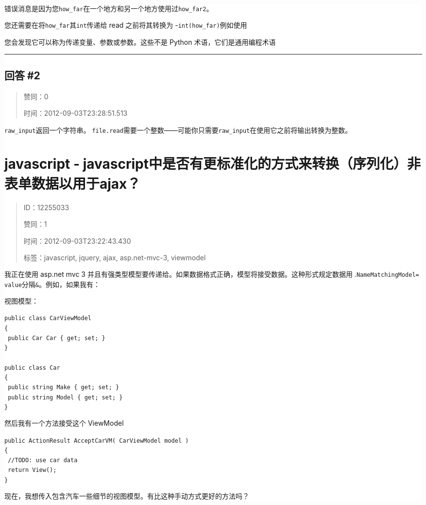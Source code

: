 错误消息是因为您`how_far`在一个地方和另一个地方使用过`how_far2`。

您还需要在将`how_far`其`int`传递给 read 之前将其转换为 -`int(how_far)`例如使用

您会发现它可以称为传递变量、参数或参数。这些不是 Python 术语，它们是通用编程术语

* * *

## 回答 #2

> 赞同：0
> 
> 时间：2012-09-03T23:28:51.513

`raw_input`返回一个字符串。 `file.read`需要一个整数——可能你只需要`raw_input`在使用它之前将输出转换为整数。

# javascript - javascript中是否有更标准化的方式来转换（序列化）非表单数据以用于ajax？

> ID：12255033
> 
> 赞同：1
> 
> 时间：2012-09-03T23:22:43.430
> 
> 标签：javascript, jquery, ajax, asp.net-mvc-3, viewmodel

我正在使用 asp.net mvc 3 并且有强类型模型要传递给。如果数据格式正确，模型将接受数据。这种形式规定数据用 .`NameMatchingModel=value`分隔`&`。例如，如果我有：

视图模型：

```
public class CarViewModel
{
 public Car Car { get; set; }
}

public class Car
{
 public string Make { get; set; }
 public string Model { get; set; }
} 
```

然后我有一个方法接受这个 ViewModel

```
public ActionResult AcceptCarVM( CarViewModel model )
{
 //TODO: use car data
 return View();
} 
```

现在，我想传入包含汽车一些细节的视图模型。有比这种手动方式更好的方法吗？
